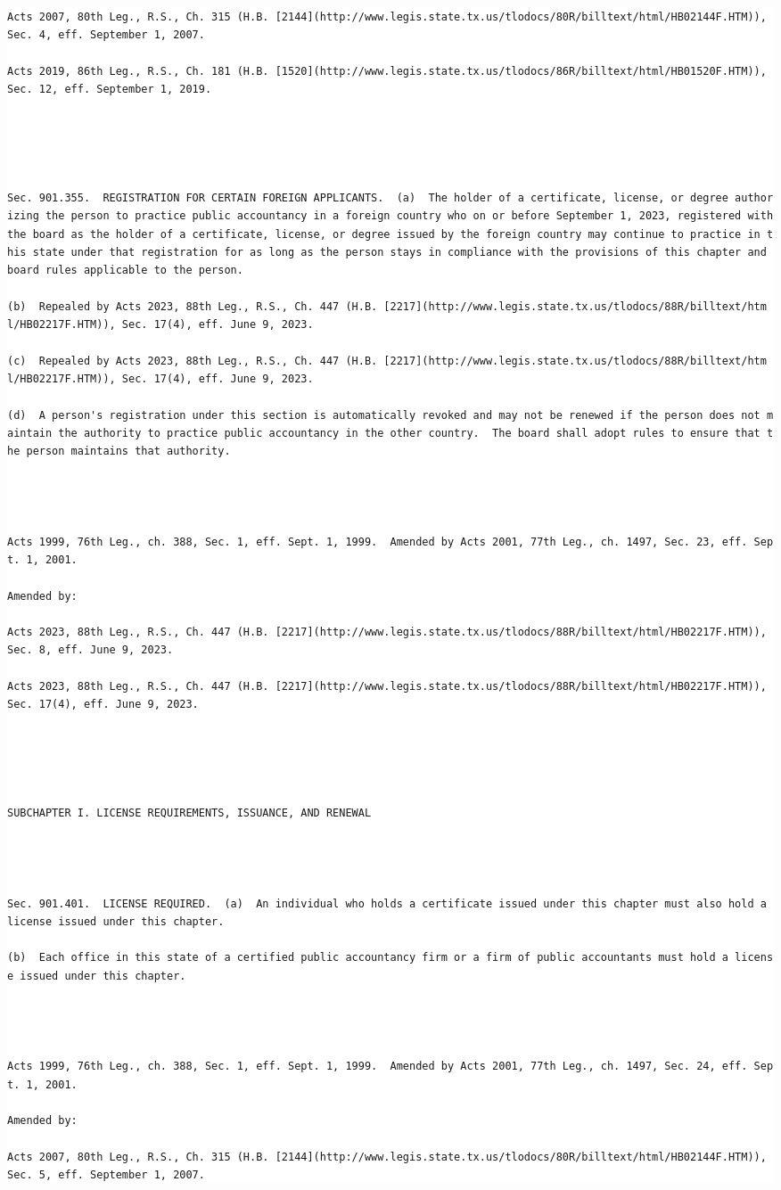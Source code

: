     Acts 2007, 80th Leg., R.S., Ch. 315 (H.B. [2144](http://www.legis.state.tx.us/tlodocs/80R/billtext/html/HB02144F.HTM)), Sec. 4, eff. September 1, 2007.
    
    Acts 2019, 86th Leg., R.S., Ch. 181 (H.B. [1520](http://www.legis.state.tx.us/tlodocs/86R/billtext/html/HB01520F.HTM)), Sec. 12, eff. September 1, 2019.
    
    
    
    
    
    Sec. 901.355.  REGISTRATION FOR CERTAIN FOREIGN APPLICANTS.  (a)  The holder of a certificate, license, or degree authorizing the person to practice public accountancy in a foreign country who on or before September 1, 2023, registered with the board as the holder of a certificate, license, or degree issued by the foreign country may continue to practice in this state under that registration for as long as the person stays in compliance with the provisions of this chapter and board rules applicable to the person.
    
    (b)  Repealed by Acts 2023, 88th Leg., R.S., Ch. 447 (H.B. [2217](http://www.legis.state.tx.us/tlodocs/88R/billtext/html/HB02217F.HTM)), Sec. 17(4), eff. June 9, 2023.
    
    (c)  Repealed by Acts 2023, 88th Leg., R.S., Ch. 447 (H.B. [2217](http://www.legis.state.tx.us/tlodocs/88R/billtext/html/HB02217F.HTM)), Sec. 17(4), eff. June 9, 2023.
    
    (d)  A person's registration under this section is automatically revoked and may not be renewed if the person does not maintain the authority to practice public accountancy in the other country.  The board shall adopt rules to ensure that the person maintains that authority.
    
    
    
    
    Acts 1999, 76th Leg., ch. 388, Sec. 1, eff. Sept. 1, 1999.  Amended by Acts 2001, 77th Leg., ch. 1497, Sec. 23, eff. Sept. 1, 2001.
    
    Amended by: 
    
    Acts 2023, 88th Leg., R.S., Ch. 447 (H.B. [2217](http://www.legis.state.tx.us/tlodocs/88R/billtext/html/HB02217F.HTM)), Sec. 8, eff. June 9, 2023.
    
    Acts 2023, 88th Leg., R.S., Ch. 447 (H.B. [2217](http://www.legis.state.tx.us/tlodocs/88R/billtext/html/HB02217F.HTM)), Sec. 17(4), eff. June 9, 2023.
    
    
    
    
    
    SUBCHAPTER I. LICENSE REQUIREMENTS, ISSUANCE, AND RENEWAL
    
      
    
    
    Sec. 901.401.  LICENSE REQUIRED.  (a)  An individual who holds a certificate issued under this chapter must also hold a license issued under this chapter.
    
    (b)  Each office in this state of a certified public accountancy firm or a firm of public accountants must hold a license issued under this chapter.
    
    
    
    
    Acts 1999, 76th Leg., ch. 388, Sec. 1, eff. Sept. 1, 1999.  Amended by Acts 2001, 77th Leg., ch. 1497, Sec. 24, eff. Sept. 1, 2001.
    
    Amended by: 
    
    Acts 2007, 80th Leg., R.S., Ch. 315 (H.B. [2144](http://www.legis.state.tx.us/tlodocs/80R/billtext/html/HB02144F.HTM)), Sec. 5, eff. September 1, 2007.
    